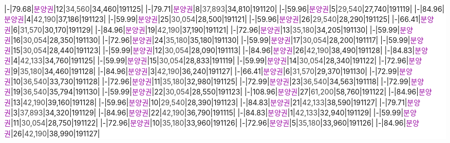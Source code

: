 |-|79.68|<span style="color:#9C11A5">분양권</span>|12|<span style="color:#444444">34,560</span>|34,460|191125|
|-|79.71|<span style="color:#9C11A5">분양권</span>|8|<span style="color:#444444">37,893</span>|34,810|191120|
|-|59.96|<span style="color:#9C11A5">분양권</span>|5|<span style="color:#444444">29,540</span>|27,740|191119|
|-|84.96|<span style="color:#9C11A5">분양권</span>|4|<span style="color:#444444">42,190</span>|37,186|191123|
|-|59.99|<span style="color:#9C11A5">분양권</span>|25|<span style="color:#444444">30,054</span>|28,500|191121|
|-|59.96|<span style="color:#9C11A5">분양권</span>|26|<span style="color:#444444">29,540</span>|28,290|191125|
|-|66.41|<span style="color:#9C11A5">분양권</span>|6|<span style="color:#444444">31,570</span>|30,170|191129|
|-|84.96|<span style="color:#9C11A5">분양권</span>|19|<span style="color:#444444">42,190</span>|37,190|191121|
|-|72.96|<span style="color:#9C11A5">분양권</span>|13|<span style="color:#444444">35,180</span>|34,205|191130|
|-|59.99|<span style="color:#9C11A5">분양권</span>|16|<span style="color:#444444">30,054</span>|28,350|191130|
|-|72.96|<span style="color:#9C11A5">분양권</span>|24|<span style="color:#444444">35,180</span>|35,180|191130|
|-|59.99|<span style="color:#9C11A5">분양권</span>|17|<span style="color:#444444">30,054</span>|28,200|191117|
|-|59.99|<span style="color:#9C11A5">분양권</span>|15|<span style="color:#444444">30,054</span>|28,440|191123|
|-|59.99|<span style="color:#9C11A5">분양권</span>|12|<span style="color:#444444">30,054</span>|28,090|191113|
|-|84.96|<span style="color:#9C11A5">분양권</span>|26|<span style="color:#444444">42,190</span>|38,490|191128|
|-|84.83|<span style="color:#9C11A5">분양권</span>|4|<span style="color:#444444">42,133</span>|34,760|191125|
|-|59.99|<span style="color:#9C11A5">분양권</span>|15|<span style="color:#444444">30,054</span>|28,833|191119|
|-|59.99|<span style="color:#9C11A5">분양권</span>|14|<span style="color:#444444">30,054</span>|28,340|191122|
|-|72.96|<span style="color:#9C11A5">분양권</span>|9|<span style="color:#444444">35,180</span>|34,460|191128|
|-|84.96|<span style="color:#9C11A5">분양권</span>|3|<span style="color:#444444">42,190</span>|36,240|191127|
|-|66.41|<span style="color:#9C11A5">분양권</span>|6|<span style="color:#444444">31,570</span>|29,370|191130|
|-|72.99|<span style="color:#9C11A5">분양권</span>|10|<span style="color:#444444">36,540</span>|33,730|191128|
|-|72.96|<span style="color:#9C11A5">분양권</span>|11|<span style="color:#444444">35,180</span>|32,980|191125|
|-|72.99|<span style="color:#9C11A5">분양권</span>|23|<span style="color:#444444">36,540</span>|34,563|191118|
|-|72.99|<span style="color:#9C11A5">분양권</span>|19|<span style="color:#444444">36,540</span>|35,794|191130|
|-|59.99|<span style="color:#9C11A5">분양권</span>|22|<span style="color:#444444">30,054</span>|28,550|191123|
|-|108.96|<span style="color:#9C11A5">분양권</span>|27|<span style="color:#444444">61,200</span>|58,760|191122|
|-|84.96|<span style="color:#9C11A5">분양권</span>|13|<span style="color:#444444">42,190</span>|39,160|191128|
|-|59.96|<span style="color:#9C11A5">분양권</span>|10|<span style="color:#444444">29,540</span>|28,390|191123|
|-|84.83|<span style="color:#9C11A5">분양권</span>|21|<span style="color:#444444">42,133</span>|38,590|191127|
|-|79.71|<span style="color:#9C11A5">분양권</span>|3|<span style="color:#444444">37,893</span>|34,320|191129|
|-|84.96|<span style="color:#9C11A5">분양권</span>|22|<span style="color:#444444">42,190</span>|36,790|191115|
|-|84.83|<span style="color:#9C11A5">분양권</span>|1|<span style="color:#444444">42,133</span>|32,940|191129|
|-|59.99|<span style="color:#9C11A5">분양권</span>|11|<span style="color:#444444">30,054</span>|28,750|191122|
|-|72.96|<span style="color:#9C11A5">분양권</span>|10|<span style="color:#444444">35,180</span>|33,960|191126|
|-|72.96|<span style="color:#9C11A5">분양권</span>|5|<span style="color:#444444">35,180</span>|33,960|191126|
|-|84.96|<span style="color:#9C11A5">분양권</span>|26|<span style="color:#444444">42,190</span>|38,990|191127|